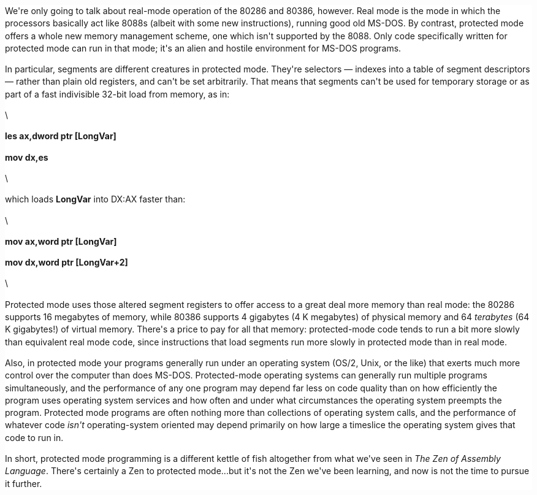 We're only going to talk about real-mode operation of the 80286 and
80386, however. Real mode is the mode in which the processors basically
act like 8088s (albeit with some new instructions), running good old
MS-DOS. By contrast, protected mode offers a whole new memory management
scheme, one which isn't supported by the 8088. Only code specifically
written for protected mode can run in that mode; it's an alien and
hostile environment for MS-DOS programs.

In particular, segments are different creatures in protected mode.
They're selectors — indexes into a table of segment descriptors — rather
than plain old registers, and can't be set arbitrarily. That means that
segments can't be used for temporary storage or as part of a fast
indivisible 32-bit load from memory, as in:

\

**les ax,dword ptr [LongVar]**

**mov dx,es**

\

which loads **LongVar** into DX:AX faster than:

\

**mov ax,word ptr [LongVar]**

**mov dx,word ptr [LongVar+2]**

\

Protected mode uses those altered segment registers to offer access to a
great deal more memory than real mode: the 80286 supports 16 megabytes
of memory, while 80386 supports 4 gigabytes (4 K megabytes) of physical
memory and 64 *terabytes* (64 K gigabytes!) of virtual memory. There's a
price to pay for all that memory: protected-mode code tends to run a bit
more slowly than equivalent real mode code, since instructions that load
segments run more slowly in protected mode than in real mode.

Also, in protected mode your programs generally run under an operating
system (OS/2, Unix, or the like) that exerts much more control over the
computer than does MS-DOS. Protected-mode operating systems can
generally run multiple programs simultaneously, and the performance of
any one program may depend far less on code quality than on how
efficiently the program uses operating system services and how often and
under what circumstances the operating system preempts the program.
Protected mode programs are often nothing more than collections of
operating system calls, and the performance of whatever code *isn't*
operating-system oriented may depend primarily on how large a timeslice
the operating system gives that code to run in.

In short, protected mode programming is a different kettle of fish
altogether from what we've seen in *The Zen of Assembly Language*.
There's certainly a Zen to protected mode...but it's not the Zen we've
been learning, and now is not the time to pursue it further.
